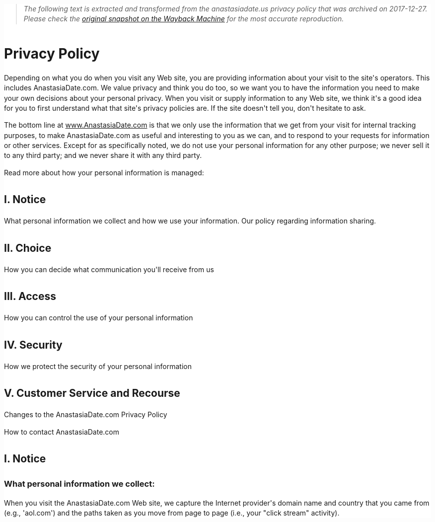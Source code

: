> *The following text is extracted and transformed from the anastasiadate.us privacy policy that was archived on 2017-12-27. Please check the [original snapshot on the Wayback Machine](https://web.archive.org/web/20171227234802id_/http%3A//www.anastasiadate.com/privacy-policy.html) for the most accurate reproduction.*

# Privacy Policy

Depending on what you do when you visit any Web site, you are providing information about your visit to the site's operators. This includes AnastasiaDate.com. We value privacy and think you do too, so we want you to have the information you need to make your own decisions about your personal privacy. When you visit or supply information to any Web site, we think it's a good idea for you to first understand what that site's privacy policies are. If the site doesn't tell you, don't hesitate to ask.

The bottom line at www.AnastasiaDate.com is that we only use the information that we get from your visit for internal tracking purposes, to make AnastasiaDate.com as useful and interesting to you as we can, and to respond to your requests for information or other services. Except for as specifically noted, we do not use your personal information for any other purpose; we never sell it to any third party; and we never share it with any third party. 

Read more about how your personal information is managed:

## I. Notice

What personal information we collect and how we use your information. Our policy regarding information sharing.

## II. Choice

How you can decide what communication you'll receive from us

## III. Access

How you can control the use of your personal information

## IV. Security

How we protect the security of your personal information

## V. Customer Service and Recourse

Changes to the AnastasiaDate.com Privacy Policy

How to contact AnastasiaDate.com

## I. Notice

### What personal information we collect:

When you visit the AnastasiaDate.com Web site, we capture the Internet provider's domain name and country that you came from (e.g., 'aol.com') and the paths taken as you move from page to page (i.e., your "click stream" activity).
